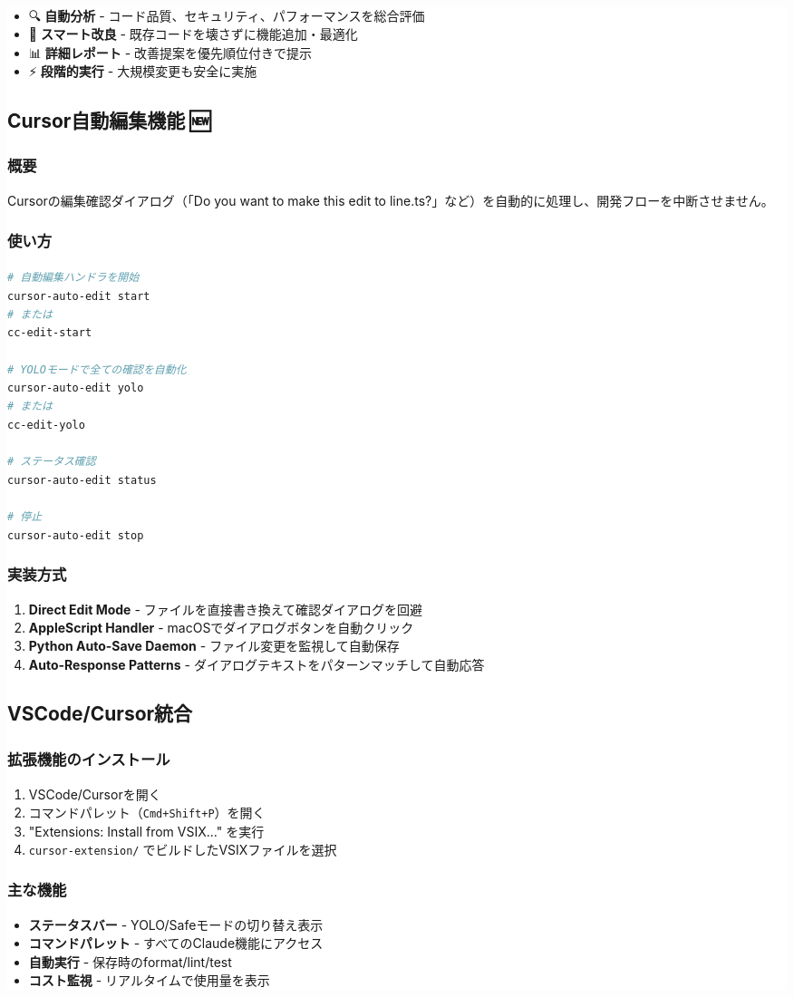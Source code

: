 - 🔍 **自動分析** - コード品質、セキュリティ、パフォーマンスを総合評価
- 🔧 **スマート改良** - 既存コードを壊さずに機能追加・最適化
- 📊 **詳細レポート** - 改善提案を優先順位付きで提示
- ⚡ **段階的実行** - 大規模変更も安全に実施

## Cursor自動編集機能 🆕

### 概要

Cursorの編集確認ダイアログ（「Do you want to make this edit to line.ts?」など）を自動的に処理し、開発フローを中断させません。

### 使い方

```bash
# 自動編集ハンドラを開始
cursor-auto-edit start
# または
cc-edit-start

# YOLOモードで全ての確認を自動化
cursor-auto-edit yolo
# または
cc-edit-yolo

# ステータス確認
cursor-auto-edit status

# 停止
cursor-auto-edit stop
```

### 実装方式

1. **Direct Edit Mode** - ファイルを直接書き換えて確認ダイアログを回避
2. **AppleScript Handler** - macOSでダイアログボタンを自動クリック
3. **Python Auto-Save Daemon** - ファイル変更を監視して自動保存
4. **Auto-Response Patterns** - ダイアログテキストをパターンマッチして自動応答

## VSCode/Cursor統合

### 拡張機能のインストール

1. VSCode/Cursorを開く
2. コマンドパレット（`Cmd+Shift+P`）を開く
3. "Extensions: Install from VSIX..." を実行
4. `cursor-extension/` でビルドしたVSIXファイルを選択

### 主な機能

- **ステータスバー** - YOLO/Safeモードの切り替え表示
- **コマンドパレット** - すべてのClaude機能にアクセス
- **自動実行** - 保存時のformat/lint/test
- **コスト監視** - リアルタイムで使用量を表示
